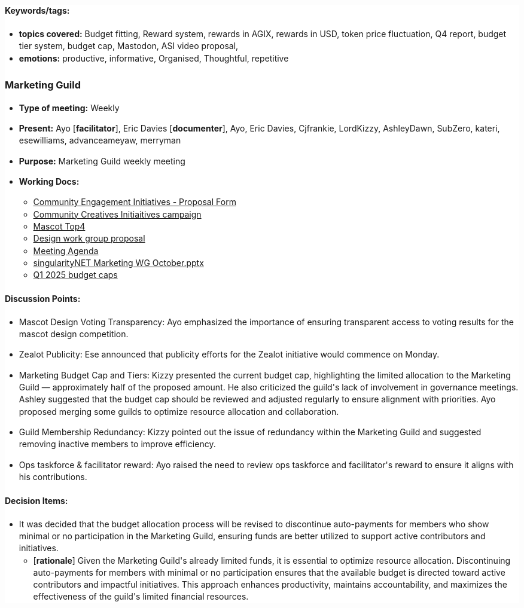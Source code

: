 #### Keywords/tags:
- **topics covered:** Budget fitting, Reward system, rewards in AGIX, rewards in USD, token price fluctuation, Q4 report, budget tier system, budget cap, Mastodon, ASI video proposal, 
- **emotions:** productive, informative, Organised, Thoughtful, repetitive

### Marketing Guild

- **Type of meeting:** Weekly
- **Present:** Ayo [**facilitator**], Eric Davies [**documenter**], Ayo, Eric Davies, Cjfrankie, LordKizzy, AshleyDawn, SubZero, kateri, esewilliams, advanceameyaw, merryman
- **Purpose:** Marketing Guild weekly meeting

- **Working Docs:**
  - [Community Engagement Initiatives  - Proposal Form](https://docs.google.com/forms/d/e/1FAIpQLSc0Sq3sOUShlMdJC25TCQ31rtgXxckZ3OYXRrHVhcMfewURtg/viewform)
  - [Community Creatives Initiaitives campaign](https://docs.google.com/document/d/1qu35-D8o093OytFC14EMAVKYZtelcCxs_6fRvaXkO9E/edit?tab=t.0)
  - [Mascot  Top4](https://docs.google.com/document/d/1M5LzIHl0nQmIO3jSB3SCJpQOZf3cfg1SbdGopb2u3W4/edit?usp=sharing)
  - [Design work group proposal](https://docs.google.com/document/d/11S48I_jYovOB_Feyj0ZRVAdbmM8u1ztcbpCh7C1y-gY/edit?usp=sharing)
  - [Meeting Agenda](https://docs.google.com/document/d/1IkD4UD3MUg4C_IdY5XSQBaTo88ULy0PhsRyeYPrq6-Y/edit?usp=sharing)
  - [singularityNET Marketing WG October.pptx](https://docs.google.com/presentation/d/1icSrwGMjIbLEhh33ev_X1DYdBitC8BTA/edit#slide=id.p9)
  - [Q1 2025 budget caps](https://docs.google.com/spreadsheets/d/101ZldCCqnZFaSAuZ0GEcgNl-ctWI-jKgsBJuILV9Zn8/edit?usp=sharing)

#### Discussion Points:
- Mascot Design Voting Transparency: Ayo emphasized the importance of ensuring transparent access to voting results for the mascot design competition.

- Zealot Publicity: Ese announced that publicity efforts for the Zealot initiative would commence on Monday.

- Marketing Budget Cap and Tiers: Kizzy presented the current budget cap, highlighting the limited allocation to the Marketing Guild — approximately half of the proposed amount. He also criticized the guild's lack of involvement in governance meetings.
Ashley suggested that the budget cap should be reviewed and adjusted regularly to ensure alignment with priorities.
Ayo proposed merging some guilds to optimize resource allocation and collaboration.

- Guild Membership Redundancy: Kizzy pointed out the issue of redundancy within the Marketing Guild and suggested removing inactive members to improve efficiency.

- Ops taskforce & facilitator reward: Ayo raised the need to review ops taskforce and facilitator's reward to ensure it aligns with his contributions.

#### Decision Items:
- It was decided that the budget allocation process will be revised to discontinue auto-payments for members who show minimal or no participation in the Marketing Guild, ensuring funds are better utilized to support active contributors and initiatives.
  - [**rationale**] Given the Marketing Guild's already limited funds, it is essential to optimize resource allocation. Discontinuing auto-payments for members with minimal or no participation ensures that the available budget is directed toward active contributors and impactful initiatives. This approach enhances productivity, maintains accountability, and maximizes the effectiveness of the guild's limited financial resources.
